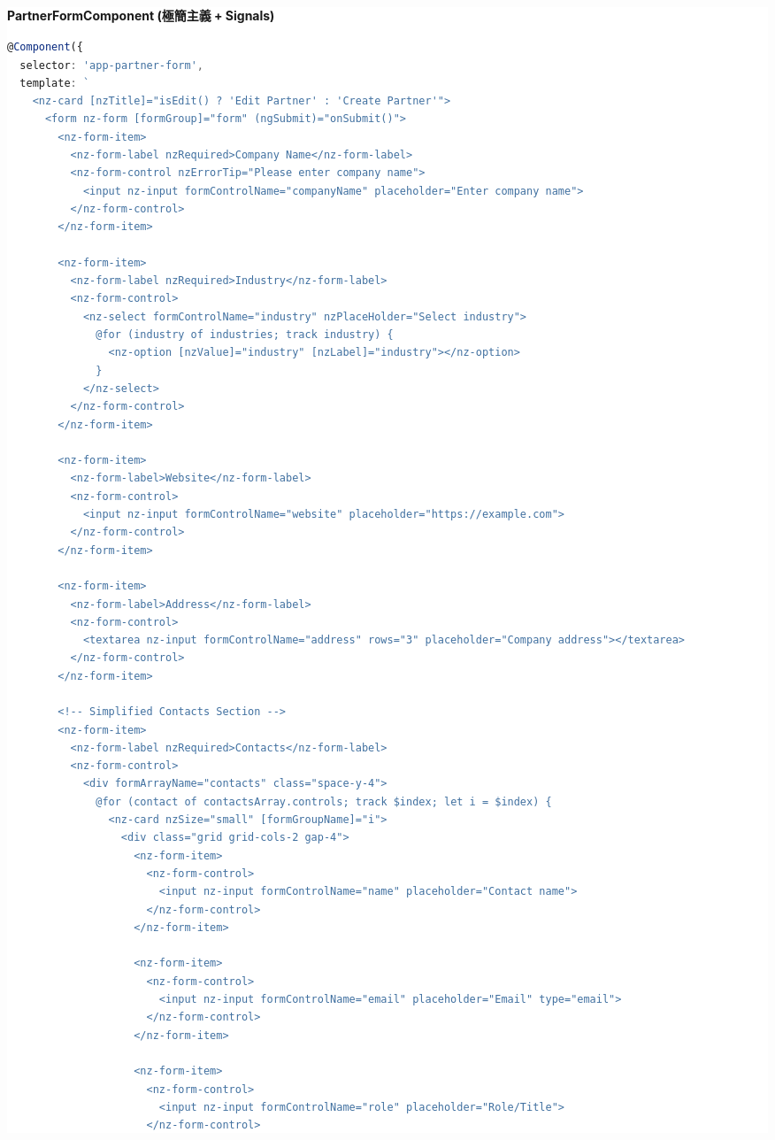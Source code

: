**PartnerFormComponent (極簡主義 + Signals)**
```typescript
@Component({
  selector: 'app-partner-form',
  template: `
    <nz-card [nzTitle]="isEdit() ? 'Edit Partner' : 'Create Partner'">
      <form nz-form [formGroup]="form" (ngSubmit)="onSubmit()">
        <nz-form-item>
          <nz-form-label nzRequired>Company Name</nz-form-label>
          <nz-form-control nzErrorTip="Please enter company name">
            <input nz-input formControlName="companyName" placeholder="Enter company name">
          </nz-form-control>
        </nz-form-item>

        <nz-form-item>
          <nz-form-label nzRequired>Industry</nz-form-label>
          <nz-form-control>
            <nz-select formControlName="industry" nzPlaceHolder="Select industry">
              @for (industry of industries; track industry) {
                <nz-option [nzValue]="industry" [nzLabel]="industry"></nz-option>
              }
            </nz-select>
          </nz-form-control>
        </nz-form-item>

        <nz-form-item>
          <nz-form-label>Website</nz-form-label>
          <nz-form-control>
            <input nz-input formControlName="website" placeholder="https://example.com">
          </nz-form-control>
        </nz-form-item>

        <nz-form-item>
          <nz-form-label>Address</nz-form-label>
          <nz-form-control>
            <textarea nz-input formControlName="address" rows="3" placeholder="Company address"></textarea>
          </nz-form-control>
        </nz-form-item>

        <!-- Simplified Contacts Section -->
        <nz-form-item>
          <nz-form-label nzRequired>Contacts</nz-form-label>
          <nz-form-control>
            <div formArrayName="contacts" class="space-y-4">
              @for (contact of contactsArray.controls; track $index; let i = $index) {
                <nz-card nzSize="small" [formGroupName]="i">
                  <div class="grid grid-cols-2 gap-4">
                    <nz-form-item>
                      <nz-form-control>
                        <input nz-input formControlName="name" placeholder="Contact name">
                      </nz-form-control>
                    </nz-form-item>
                    
                    <nz-form-item>
                      <nz-form-control>
                        <input nz-input formControlName="email" placeholder="Email" type="email">
                      </nz-form-control>
                    </nz-form-item>
                    
                    <nz-form-item>
                      <nz-form-control>
                        <input nz-input formControlName="role" placeholder="Role/Title">
                      </nz-form-control>
```